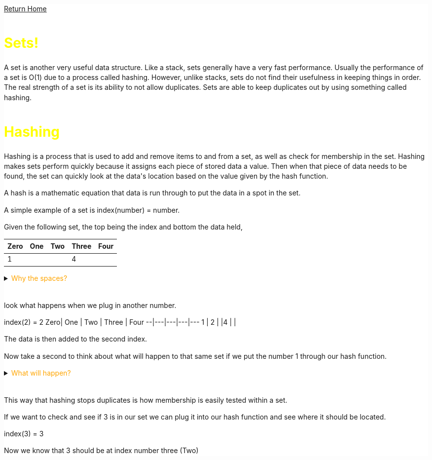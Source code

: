 [Return Home](0-welcome.md)

# <span style="color:yellow">Sets!</span>

A set is another very useful data structure. Like a stack, sets generally have a very fast performance. Usually the performance of a set is O(1) due to a process called hashing. However, unlike stacks, sets do not find their usefulness in keeping things in order. The real strength of a set is its ability to not allow duplicates. Sets are able to keep duplicates out by using something called hashing.

#

# <span style="color:yellow">Hashing</span>

Hashing is a process that is used to add and remove items to and from a set, as well as check for membership in the set. Hashing makes sets perform quickly because it assigns each piece of stored data a value. Then when that piece of data needs to be found, the set can quickly look at the data's location based on the value given by the hash function.

A hash is a mathematic equation that data is run through to put the data in a spot in the set.

A simple example of a set is index(number) = number.

Given the following set, the top being the index and bottom the data held,

| Zero | One | Two | Three | Four |
| ---- | --- | --- | ----- | ---- |
| 1    |     |     | 4     |

<details><summary><span style="color:orange">Why the spaces?</span></summary></details>
</br>

look what happens when we plug in another number.

index(2) = 2
Zero| One | Two | Three | Four
--|---|---|---|---
1 | 2 | |4 | |

The data is then added to the second index.

Now take a second to think about what will happen to that same set if we put the number 1 through
our hash function.

 <details><summary><span style="color:orange">What will happen?</span></summary></details>
<br/>

This way that hashing stops duplicates is how membership is easily tested within a set.

If we want to check and see if 3 is in our set we can plug it into our hash function and see where it should be located.

index(3) = 3

Now we know that 3 should be at index number three (Two)
